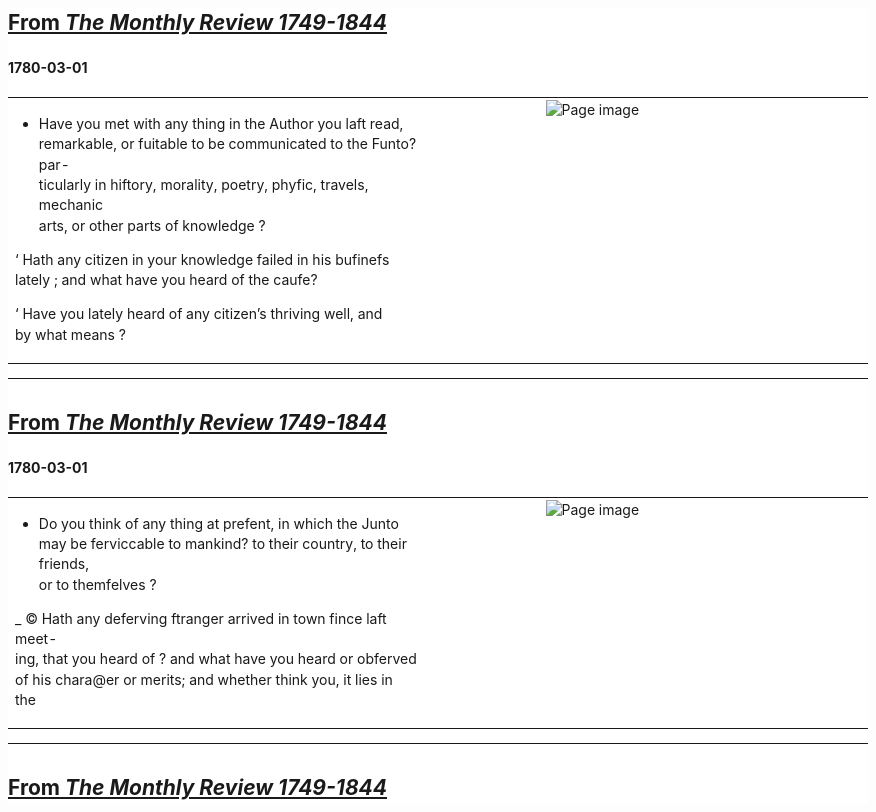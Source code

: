 
## [From _The Monthly Review 1749-1844_](https://archive.org/details/sim_the-monthly-review_1780-03_62/page/n28/mode/1up?view=theater)

#### 1780-03-01

<table style="width: 100%;"><tr><td style="width: 50%">

  
* Have you met with any thing in the Author you laft read,  
remarkable, or fuitable to be communicated to the Funto? par-  
ticularly in hiftory, morality, poetry, phyfic, travels, mechanic  
arts, or other parts of knowledge ?  
  
‘ Hath any citizen in your knowledge failed in his bufinefs  
lately ; and what have you heard of the caufe?  
  
‘ Have you lately heard of any citizen’s thriving well, and  
by what means ? 
</td><td style="width: 50%; max-height: 75%; margin: auto; display: block;">
<img alt="Page image" src="https://iiif.archive.org/iiif/sim_the-monthly-review_1780-03_62&#0036;28/pct:7.946636,63.348805,63.573086,12.205604/600,/0/default.jpg"/>
</td>
</tr></table>

---

## [From _The Monthly Review 1749-1844_](https://archive.org/details/sim_the-monthly-review_1780-03_62/page/n28/mode/1up?view=theater)

#### 1780-03-01

<table style="width: 100%;"><tr><td style="width: 50%">

  
* Do you think of any thing at prefent, in which the Junto  
may be ferviccable to mankind? to their country, to their friends,  
or to themfelves ?  
  
_ © Hath any deferving ftranger arrived in town fince laft meet-  
ing, that you heard of ? and what have you heard or obferved  
of his chara@er or merits; and whether think you, it lies in  
the
</td><td style="width: 50%; max-height: 75%; margin: auto; display: block;">
<img alt="Page image" src="https://iiif.archive.org/iiif/sim_the-monthly-review_1780-03_62&#0036;28/pct:7.888631,75.640364,63.660093,10.864707/600,/0/default.jpg"/>
</td>
</tr></table>

---

## [From _The Monthly Review 1749-1844_](https://archive.org/details/sim_the-monthly-review_1780-03_62/page/n29/mode/1up?view=theater)
